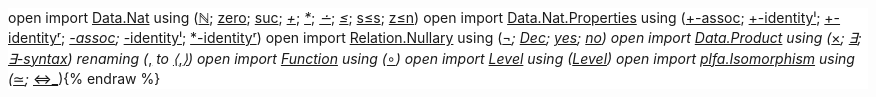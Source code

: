 <a id="595" class="Keyword">open</a> <a id="600" class="Keyword">import</a> <a id="607" href="https://agda.github.io/agda-stdlib/Data.Nat.html" class="Module">Data.Nat</a> <a id="616" class="Keyword">using</a> <a id="622" class="Symbol">(</a><a id="623" href="https://agda.github.io/agda-stdlib/Agda.Builtin.Nat.html#97" class="Datatype">ℕ</a><a id="624" class="Symbol">;</a> <a id="626" href="https://agda.github.io/agda-stdlib/Agda.Builtin.Nat.html#115" class="InductiveConstructor">zero</a><a id="630" class="Symbol">;</a> <a id="632" href="https://agda.github.io/agda-stdlib/Agda.Builtin.Nat.html#128" class="InductiveConstructor">suc</a><a id="635" class="Symbol">;</a> <a id="637" href="https://agda.github.io/agda-stdlib/Agda.Builtin.Nat.html#230" class="Primitive Operator">_+_</a><a id="640" class="Symbol">;</a> <a id="642" href="https://agda.github.io/agda-stdlib/Agda.Builtin.Nat.html#433" class="Primitive Operator">_*_</a><a id="645" class="Symbol">;</a> <a id="647" href="https://agda.github.io/agda-stdlib/Agda.Builtin.Nat.html#320" class="Primitive Operator">_∸_</a><a id="650" class="Symbol">;</a> <a id="652" href="https://agda.github.io/agda-stdlib/Data.Nat.Base.html#845" class="Datatype Operator">_≤_</a><a id="655" class="Symbol">;</a> <a id="657" href="https://agda.github.io/agda-stdlib/Data.Nat.Base.html#910" class="InductiveConstructor">s≤s</a><a id="660" class="Symbol">;</a> <a id="662" href="https://agda.github.io/agda-stdlib/Data.Nat.Base.html#868" class="InductiveConstructor">z≤n</a><a id="665" class="Symbol">)</a>
<a id="667" class="Keyword">open</a> <a id="672" class="Keyword">import</a> <a id="679" href="https://agda.github.io/agda-stdlib/Data.Nat.Properties.html" class="Module">Data.Nat.Properties</a> <a id="699" class="Keyword">using</a>
  <a id="707" class="Symbol">(</a><a id="708" href="https://agda.github.io/agda-stdlib/Data.Nat.Properties.html#9375" class="Function">+-assoc</a><a id="715" class="Symbol">;</a> <a id="717" href="https://agda.github.io/agda-stdlib/Data.Nat.Properties.html#9476" class="Function">+-identityˡ</a><a id="728" class="Symbol">;</a> <a id="730" href="https://agda.github.io/agda-stdlib/Data.Nat.Properties.html#9531" class="Function">+-identityʳ</a><a id="741" class="Symbol">;</a> <a id="743" href="https://agda.github.io/agda-stdlib/Data.Nat.Properties.html#15493" class="Function">*-assoc</a><a id="750" class="Symbol">;</a> <a id="752" href="https://agda.github.io/agda-stdlib/Data.Nat.Properties.html#14397" class="Function">*-identityˡ</a><a id="763" class="Symbol">;</a> <a id="765" href="https://agda.github.io/agda-stdlib/Data.Nat.Properties.html#14461" class="Function">*-identityʳ</a><a id="776" class="Symbol">)</a>
<a id="778" class="Keyword">open</a> <a id="783" class="Keyword">import</a> <a id="790" href="https://agda.github.io/agda-stdlib/Relation.Nullary.html" class="Module">Relation.Nullary</a> <a id="807" class="Keyword">using</a> <a id="813" class="Symbol">(</a><a id="814" href="https://agda.github.io/agda-stdlib/Relation.Nullary.html#464" class="Function Operator">¬_</a><a id="816" class="Symbol">;</a> <a id="818" href="https://agda.github.io/agda-stdlib/Relation.Nullary.html#534" class="Datatype">Dec</a><a id="821" class="Symbol">;</a> <a id="823" href="https://agda.github.io/agda-stdlib/Relation.Nullary.html#570" class="InductiveConstructor">yes</a><a id="826" class="Symbol">;</a> <a id="828" href="https://agda.github.io/agda-stdlib/Relation.Nullary.html#597" class="InductiveConstructor">no</a><a id="830" class="Symbol">)</a>
<a id="832" class="Keyword">open</a> <a id="837" class="Keyword">import</a> <a id="844" href="https://agda.github.io/agda-stdlib/Data.Product.html" class="Module">Data.Product</a> <a id="857" class="Keyword">using</a> <a id="863" class="Symbol">(</a><a id="864" href="https://agda.github.io/agda-stdlib/Data.Product.html#1353" class="Function Operator">_×_</a><a id="867" class="Symbol">;</a> <a id="869" href="https://agda.github.io/agda-stdlib/Data.Product.html#881" class="Function">∃</a><a id="870" class="Symbol">;</a> <a id="872" href="https://agda.github.io/agda-stdlib/Data.Product.html#942" class="Function">∃-syntax</a><a id="880" class="Symbol">)</a> <a id="882" class="Keyword">renaming</a> <a id="891" class="Symbol">(</a><a id="892" href="https://agda.github.io/agda-stdlib/Agda.Builtin.Sigma.html#139" class="InductiveConstructor Operator">_,_</a> <a id="896" class="Symbol">to</a> <a id="899" href="https://agda.github.io/agda-stdlib/Agda.Builtin.Sigma.html#139" class="InductiveConstructor Operator">⟨_,_⟩</a><a id="904" class="Symbol">)</a>
<a id="906" class="Keyword">open</a> <a id="911" class="Keyword">import</a> <a id="918" href="https://agda.github.io/agda-stdlib/Function.html" class="Module">Function</a> <a id="927" class="Keyword">using</a> <a id="933" class="Symbol">(</a><a id="934" href="https://agda.github.io/agda-stdlib/Function.html#769" class="Function Operator">_∘_</a><a id="937" class="Symbol">)</a>
<a id="939" class="Keyword">open</a> <a id="944" class="Keyword">import</a> <a id="951" href="https://agda.github.io/agda-stdlib/Level.html" class="Module">Level</a> <a id="957" class="Keyword">using</a> <a id="963" class="Symbol">(</a><a id="964" href="https://agda.github.io/agda-stdlib/Agda.Primitive.html#408" class="Postulate">Level</a><a id="969" class="Symbol">)</a>
<a id="971" class="Keyword">open</a> <a id="976" class="Keyword">import</a> <a id="983" href="{% endraw %}{{ site.baseurl }}{% link out/plfa/Isomorphism.md %}{% raw %}" class="Module">plfa.Isomorphism</a> <a id="1000" class="Keyword">using</a> <a id="1006" class="Symbol">(</a><a id="1007" href="{% endraw %}{{ site.baseurl }}{% link out/plfa/Isomorphism.md %}{% raw %}#4104" class="Record Operator">_≃_</a><a id="1010" class="Symbol">;</a> <a id="1012" href="{% endraw %}{{ site.baseurl }}{% link out/plfa/Isomorphism.md %}{% raw %}#11800" class="Record Operator">_⇔_</a><a id="1015" class="Symbol">)</a>{% endraw %}</pre>